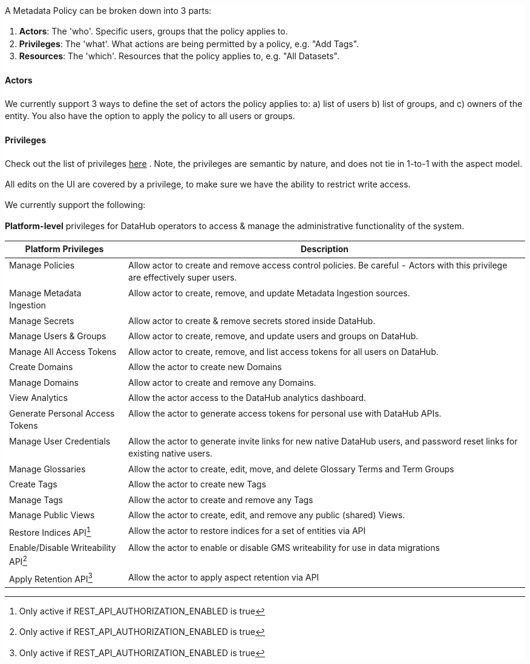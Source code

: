 A Metadata Policy can be broken down into 3 parts:

1. **Actors**: The 'who'. Specific users, groups that the policy applies to.
2. **Privileges**: The 'what'. What actions are being permitted by a policy, e.g. "Add Tags".
3. **Resources**: The 'which'. Resources that the policy applies to, e.g. "All Datasets".

#### Actors

We currently support 3 ways to define the set of actors the policy applies to: a) list of users b) list of groups, and
c) owners of the entity. You also have the option to apply the policy to all users or groups.

#### Privileges

Check out the list of
privileges [here](https://github.com/datahub-project/datahub/blob/master/metadata-utils/src/main/java/com/linkedin/metadata/authorization/PoliciesConfig.java)
. Note, the privileges are semantic by nature, and does not tie in 1-to-1 with the aspect model.

All edits on the UI are covered by a privilege, to make sure we have the ability to restrict write access.

We currently support the following:

**Platform-level** privileges for DataHub operators to access & manage the administrative functionality of the system.

| Platform Privileges                 | Description                                                                                                                    |
|-------------------------------------|--------------------------------------------------------------------------------------------------------------------------------|
| Manage Policies                     | Allow actor to create and remove access control policies. Be careful - Actors with this privilege are effectively super users. |
| Manage Metadata Ingestion           | Allow actor to create, remove, and update Metadata Ingestion sources.                                                          |
| Manage Secrets                      | Allow actor to create & remove secrets stored inside DataHub.                                                                  |
| Manage Users & Groups               | Allow actor to create, remove, and update users and groups on DataHub.                                                         |
| Manage All Access Tokens            | Allow actor to create, remove, and list access tokens for all users on DataHub.                                                |
| Create Domains                      | Allow the actor to create new Domains                                                                                          |
| Manage Domains                      | Allow actor to create and remove any Domains.                                                                                  |
| View Analytics                      | Allow the actor access to the DataHub analytics dashboard.                                                                     |
| Generate Personal Access Tokens     | Allow the actor to generate access tokens for personal use with DataHub APIs.                                                  |
| Manage User Credentials             | Allow the actor to generate invite links for new native DataHub users, and password reset links for existing native users.     |
| Manage Glossaries                   | Allow the actor to create, edit, move, and delete Glossary Terms and Term Groups                                               |
| Create Tags                         | Allow the actor to create new Tags                                                                                             |
| Manage Tags                         | Allow the actor to create and remove any Tags                                                                                  |
| Manage Public Views                 | Allow the actor to create, edit, and remove any public (shared) Views.                                                         |
| Restore Indices API[^1]             | Allow the actor to restore indices for a set of entities via API                                                               |
| Enable/Disable Writeability API[^1] | Allow the actor to enable or disable GMS writeability for use in data migrations                                               |
| Apply Retention API[^1]             | Allow the actor to apply aspect retention via API                                                                              |


[^1]: Only active if REST_API_AUTHORIZATION_ENABLED is true
[^1]: Only active if REST_API_AUTHORIZATION_ENABLED is true